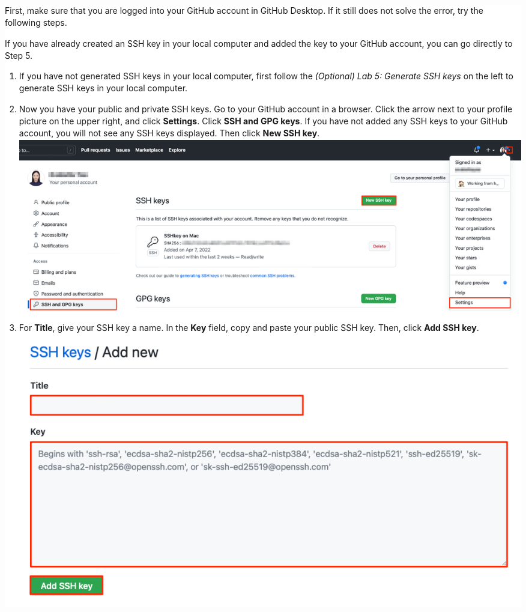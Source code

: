 First, make sure that you are logged into your GitHub account in GitHub Desktop. If it still does not solve the error, try the following steps.

If you have already created an SSH key in your local computer and added the key to your GitHub account, you can go directly to Step 5.

1. If you have not generated SSH keys in your local computer, first follow the *(Optional) Lab 5: Generate SSH keys* on the left to generate SSH keys in your local computer.

2. Now you have your public and private SSH keys. Go to your GitHub account in a browser. Click the arrow next to your profile picture on the upper right, and click **Settings**. Click **SSH and GPG keys**. If you have not added any SSH keys to your GitHub account, you will not see any SSH keys displayed. Then click **New SSH key**.
  ![Settings](../3-labs-use-atom-editor-develop-content/images/settings-ssh.png " ")

3. For **Title**, give your SSH key a name. In the **Key** field, copy and paste your public SSH key. Then, click **Add SSH key**.
  ![Add SSH key](../3-labs-use-atom-editor-develop-content/images/add-ssh-key.png " ")
